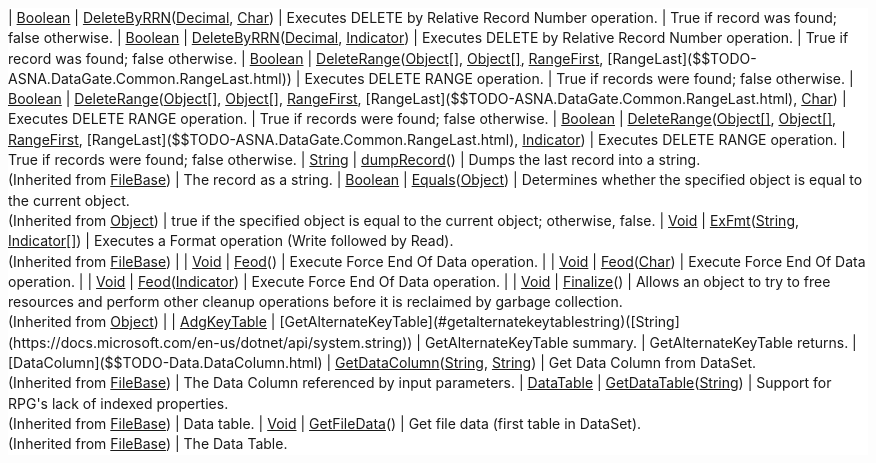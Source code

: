 | [Boolean](https://docs.microsoft.com/en-us/dotnet/api/system.boolean) | [DeleteByRRN](#deletebyrrndecimal-char)([Decimal](https://docs.microsoft.com/en-us/dotnet/api/system.decimal), [Char](https://docs.microsoft.com/en-us/dotnet/api/system.char)) | Executes DELETE by Relative Record Number operation. | True if record was found; false otherwise.
| [Boolean](https://docs.microsoft.com/en-us/dotnet/api/system.boolean) | [DeleteByRRN](#deletebyrrndecimal-indicator)([Decimal](https://docs.microsoft.com/en-us/dotnet/api/system.decimal), [Indicator](/reference/asna-qsys-runtime/indicator.html)) | Executes DELETE by Relative Record Number operation. | True if record was found; false otherwise.
| [Boolean](https://docs.microsoft.com/en-us/dotnet/api/system.boolean) | [DeleteRange](#deleterangeobject[]-object[]-rangefirst-rangelast)([Object[]](https://docs.microsoft.com/en-us/dotnet/api/system.object), [Object[]](https://docs.microsoft.com/en-us/dotnet/api/system.object), [RangeFirst]($$TODO-ASNA.DataGate.Common.RangeFirst.html), [RangeLast]($$TODO-ASNA.DataGate.Common.RangeLast.html)) | Executes DELETE RANGE operation. | True if records were found; false otherwise.
| [Boolean](https://docs.microsoft.com/en-us/dotnet/api/system.boolean) | [DeleteRange](#deleterangeobject[]-object[]-rangefirst-rangelast-char)([Object[]](https://docs.microsoft.com/en-us/dotnet/api/system.object), [Object[]](https://docs.microsoft.com/en-us/dotnet/api/system.object), [RangeFirst]($$TODO-ASNA.DataGate.Common.RangeFirst.html), [RangeLast]($$TODO-ASNA.DataGate.Common.RangeLast.html), [Char](https://docs.microsoft.com/en-us/dotnet/api/system.char)) | Executes DELETE RANGE operation. | True if records were found; false otherwise.
| [Boolean](https://docs.microsoft.com/en-us/dotnet/api/system.boolean) | [DeleteRange](#deleterangeobject[]-object[]-rangefirst-rangelast-indicator)([Object[]](https://docs.microsoft.com/en-us/dotnet/api/system.object), [Object[]](https://docs.microsoft.com/en-us/dotnet/api/system.object), [RangeFirst]($$TODO-ASNA.DataGate.Common.RangeFirst.html), [RangeLast]($$TODO-ASNA.DataGate.Common.RangeLast.html), [Indicator](/reference/asna-qsys-runtime/indicator.html)) | Executes DELETE RANGE operation. | True if records were found; false otherwise.
| [String](https://docs.microsoft.com/en-us/dotnet/api/system.string) | [dumpRecord](/reference/asna-qsys-runtime/asnaq-sys-runtime/classes/file-base.html#dumprecord)() | Dumps the last record into a string.<br>(Inherited from [FileBase](/reference/asna-qsys-runtime/asnaq-sys-runtime/classes/file-base.html)) | The record as a string.
| [Boolean](https://docs.microsoft.com/en-us/dotnet/api/system.boolean) | [Equals](https://docs.microsoft.com/en-us/dotnet/api/system.object.equals)([Object](https://docs.microsoft.com/en-us/dotnet/api/system.object)) | Determines whether the specified object is equal to the current object.<br>(Inherited from [Object](https://docs.microsoft.com/en-us/dotnet/api/system.object)) | true if the specified object is equal to the current object; otherwise, false.
| [Void](https://docs.microsoft.com/en-us/dotnet/api/system.void) | [ExFmt](/reference/asna-qsys-runtime/asnaq-sys-runtime/classes/file-base.html#exfmt)([String](https://docs.microsoft.com/en-us/dotnet/api/system.string), [Indicator[]](/reference/asna-qsys-runtime/indicator.html)) | Executes a Format operation (Write followed by Read).<br>(Inherited from [FileBase](/reference/asna-qsys-runtime/asnaq-sys-runtime/classes/file-base.html)) | 
| [Void](https://docs.microsoft.com/en-us/dotnet/api/system.void) | [Feod](#feod)() | Execute Force End Of Data operation. | 
| [Void](https://docs.microsoft.com/en-us/dotnet/api/system.void) | [Feod](#feodchar)([Char](https://docs.microsoft.com/en-us/dotnet/api/system.char)) | Execute Force End Of Data operation. | 
| [Void](https://docs.microsoft.com/en-us/dotnet/api/system.void) | [Feod](#feodindicator)([Indicator](/reference/asna-qsys-runtime/indicator.html)) | Execute Force End Of Data operation. | 
| [Void](https://docs.microsoft.com/en-us/dotnet/api/system.void) | [Finalize](https://docs.microsoft.com/en-us/dotnet/api/system.object.finalize)() | Allows an object to try to free resources and perform other cleanup operations before it is reclaimed by garbage collection.<br>(Inherited from [Object](https://docs.microsoft.com/en-us/dotnet/api/system.object)) | 
| [AdgKeyTable]($$TODO-ASNA.DataGate.Client.AdgKeyTable.html) | [GetAlternateKeyTable](#getalternatekeytablestring)([String](https://docs.microsoft.com/en-us/dotnet/api/system.string)) | GetAlternateKeyTable summary. | GetAlternateKeyTable returns.
| [DataColumn]($$TODO-Data.DataColumn.html) | [GetDataColumn](/reference/asna-qsys-runtime/asnaq-sys-runtime/classes/file-base.html#getdatacolumn)([String](https://docs.microsoft.com/en-us/dotnet/api/system.string), [String](https://docs.microsoft.com/en-us/dotnet/api/system.string)) | Get Data Column from DataSet.<br>(Inherited from [FileBase](/reference/asna-qsys-runtime/asnaq-sys-runtime/classes/file-base.html)) | The Data Column referenced by input parameters.
| [DataTable]($$TODO-Data.DataTable.html) | [GetDataTable](/reference/asna-qsys-runtime/asnaq-sys-runtime/classes/file-base.html#getdatatable)([String](https://docs.microsoft.com/en-us/dotnet/api/system.string)) | Support for RPG's lack of indexed properties.<br>(Inherited from [FileBase](/reference/asna-qsys-runtime/asnaq-sys-runtime/classes/file-base.html)) | Data table.
| [Void](https://docs.microsoft.com/en-us/dotnet/api/system.void) | [GetFileData](/reference/asna-qsys-runtime/asnaq-sys-runtime/classes/file-base.html#getfiledata)() | Get file data (first table in DataSet).<br>(Inherited from [FileBase](/reference/asna-qsys-runtime/asnaq-sys-runtime/classes/file-base.html)) | The Data Table.

[//]: # ($$TODO: Complete the Remarks section.)